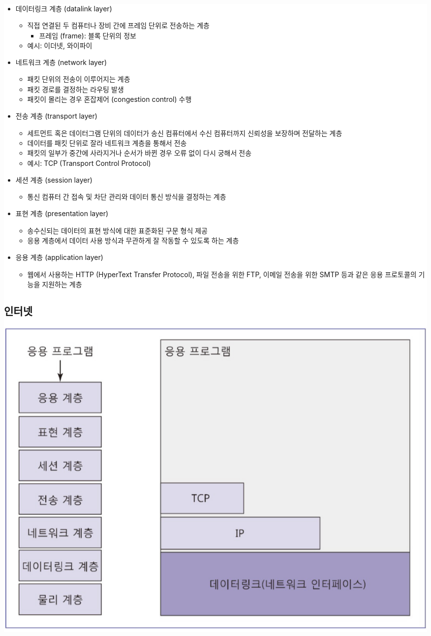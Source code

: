 - 데이터링크 계층 (datalink layer)
    - 직접 연결된 두 컴퓨터나 장비 간에 프레임 단위로 전송하는 계층
        - 프레임 (frame): 블록 단위의 정보
    - 예시: 이더넷, 와이파이

- 네트워크 계층 (network layer)
    - 패킷 단위의 전송이 이루어지는 계층
    - 패킷 경로를 결정하는 라우팅 발생
    - 패킷이 몰리는 경우 혼잡제어 (congestion control) 수행

- 전송 계층 (transport layer)
    - 세트먼트 혹은 데이터그램 단위의 데이터가 송신 컴퓨터에서 수신 컴퓨터까지 신뢰성을 보장하며 전달하는 계층
    - 데이터를 패킷 단위로 잘라 네트워크 계층을 통해서 전송
    - 패킷의 일부가 중간에 사라지거나 순서가 바뀐 경우 오류 없이 다시 궁해서 전송
    - 예시: TCP (Transport Control Protocol)

- 세션 계층 (session layer)
    - 통신 컴퓨터 간 접속 및 차단 관리와 데이터 통신 방식을 결정하는 계층

- 표현 계층 (presentation layer)
    - 송수신되는 데이터의 표현 방식에 대한 표준화된 구문 형식 제공
    - 응용 계층에서 데이터 사용 방식과 무관하게 잘 작동할 수 있도록 하는 계층

- 응용 계층 (application layer)
    - 웹에서 사용하는 HTTP (HyperText Transfer Protocol), 파일 전송을 위한 FTP, 이메일 전송을 위한 SMTP 등과 같은 응용 프로토콜의 기능을 지원하는 계층

## 인터넷

![net_6](images/net_6.png)

